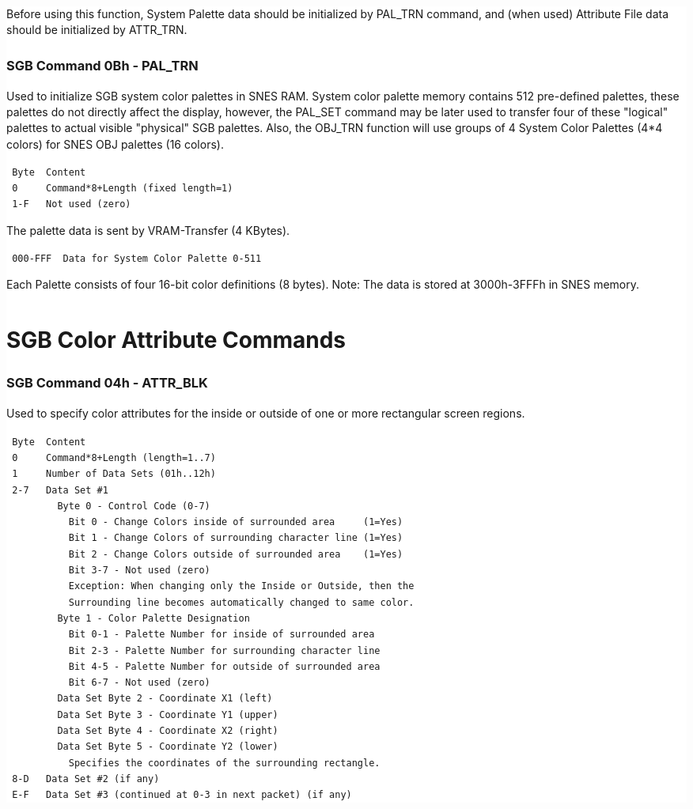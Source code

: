 Before using this function, System Palette data should be initialized by
PAL_TRN command, and (when used) Attribute File data should be
initialized by ATTR_TRN.

### SGB Command 0Bh - PAL_TRN

Used to initialize SGB system color palettes in SNES RAM. System color
palette memory contains 512 pre-defined palettes, these palettes do not
directly affect the display, however, the PAL_SET command may be later
used to transfer four of these "logical" palettes to actual visible
"physical" SGB palettes. Also, the OBJ_TRN function will use groups
of 4 System Color Palettes (4\*4 colors) for SNES OBJ palettes (16
colors).

` Byte  Content`<br>
` 0     Command*8+Length (fixed length=1)`<br>
` 1-F   Not used (zero)`<br>

The palette data is sent by VRAM-Transfer (4 KBytes).

` 000-FFF  Data for System Color Palette 0-511`<br>

Each Palette consists of four 16-bit color definitions (8 bytes). Note:
The data is stored at 3000h-3FFFh in SNES memory.

# SGB Color Attribute Commands

### SGB Command 04h - ATTR_BLK

Used to specify color attributes for the inside or outside of one or
more rectangular screen regions.

` Byte  Content`<br>
` 0     Command*8+Length (length=1..7)`<br>
` 1     Number of Data Sets (01h..12h)`<br>
` 2-7   Data Set #1`<br>
`         Byte 0 - Control Code (0-7)`<br>
`           Bit 0 - Change Colors inside of surrounded area     (1=Yes)`<br>
`           Bit 1 - Change Colors of surrounding character line (1=Yes)`<br>
`           Bit 2 - Change Colors outside of surrounded area    (1=Yes)`<br>
`           Bit 3-7 - Not used (zero)`<br>
`           Exception: When changing only the Inside or Outside, then the`<br>
`           Surrounding line becomes automatically changed to same color.`<br>
`         Byte 1 - Color Palette Designation`<br>
`           Bit 0-1 - Palette Number for inside of surrounded area`<br>
`           Bit 2-3 - Palette Number for surrounding character line`<br>
`           Bit 4-5 - Palette Number for outside of surrounded area`<br>
`           Bit 6-7 - Not used (zero)`<br>
`         Data Set Byte 2 - Coordinate X1 (left)`<br>
`         Data Set Byte 3 - Coordinate Y1 (upper)`<br>
`         Data Set Byte 4 - Coordinate X2 (right)`<br>
`         Data Set Byte 5 - Coordinate Y2 (lower)`<br>
`           Specifies the coordinates of the surrounding rectangle.`<br>
` 8-D   Data Set #2 (if any)`<br>
` E-F   Data Set #3 (continued at 0-3 in next packet) (if any)`<br>
